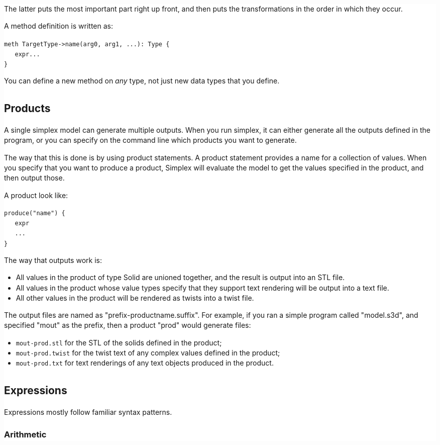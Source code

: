 The latter puts the most important part right up front, and then
puts the transformations in the order in which they occur.

A method definition is written as:
```
meth TargetType->name(arg0, arg1, ...): Type {
   expr...
}

```

You can define a new method on _any_ type, not just new data types that you define.

## Products

A single simplex model can generate  multiple outputs. When you run simplex,
it can either generate all the outputs  defined in the program, or you can
specify on the command line which products you want to generate.

The way that this is done is by using product statements. A product statement provides a
name for a collection of values. When you specify that you want to produce a product, Simplex will
evaluate the model to get the values specified in the product, and then output those.

A product look like:

```
produce("name") {
   expr
   ...
}
```

The way that outputs work is:
* All values in the product of type Solid are
  unioned together, and the result is output into
  an STL file.
* All values in the product whose value types
  specify that they support text rendering will
  be output into a text file.
* All other values in the product will be rendered
  as twists into a twist file.

The output files are named as "prefix-productname.suffix". For example, if you
ran a simple program called "model.s3d", and specified "mout" as the prefix,
then a product "prod" would generate files:
* `mout-prod.stl` for the STL of the solids defined in the product;
* `mout-prod.twist` for the twist text of any complex values defined in the product;
* `mout-prod.txt` for text renderings of any text objects produced in the product.



## Expressions

Expressions mostly follow familiar syntax patterns.

### Arithmetic
